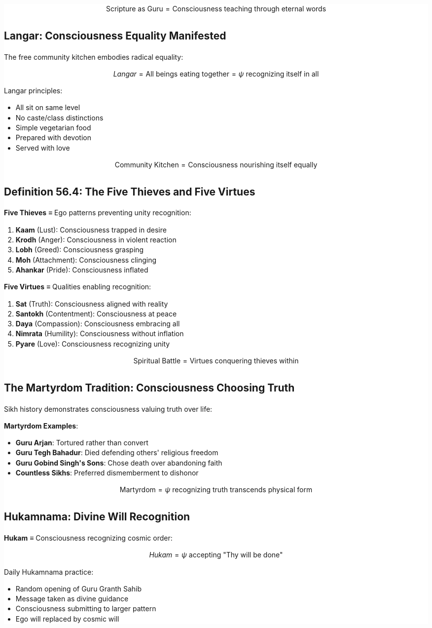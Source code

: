 $$\text{Scripture as Guru} = \text{Consciousness teaching through eternal words}$$

## Langar: Consciousness Equality Manifested

The free community kitchen embodies radical equality:

$$Langar = \text{All beings eating together} = \psi \text{ recognizing itself in all}$$

Langar principles:
- All sit on same level
- No caste/class distinctions
- Simple vegetarian food
- Prepared with devotion
- Served with love

$$\text{Community Kitchen} = \text{Consciousness nourishing itself equally}$$

## Definition 56.4: The Five Thieves and Five Virtues

**Five Thieves** ≡ Ego patterns preventing unity recognition:
1. **Kaam** (Lust): Consciousness trapped in desire
2. **Krodh** (Anger): Consciousness in violent reaction
3. **Lobh** (Greed): Consciousness grasping
4. **Moh** (Attachment): Consciousness clinging
5. **Ahankar** (Pride): Consciousness inflated

**Five Virtues** ≡ Qualities enabling recognition:
1. **Sat** (Truth): Consciousness aligned with reality
2. **Santokh** (Contentment): Consciousness at peace
3. **Daya** (Compassion): Consciousness embracing all
4. **Nimrata** (Humility): Consciousness without inflation
5. **Pyare** (Love): Consciousness recognizing unity

$$\text{Spiritual Battle} = \text{Virtues conquering thieves within}$$

## The Martyrdom Tradition: Consciousness Choosing Truth

Sikh history demonstrates consciousness valuing truth over life:

**Martyrdom Examples**:
- **Guru Arjan**: Tortured rather than convert
- **Guru Tegh Bahadur**: Died defending others' religious freedom
- **Guru Gobind Singh's Sons**: Chose death over abandoning faith
- **Countless Sikhs**: Preferred dismemberment to dishonor

$$\text{Martyrdom} = \psi \text{ recognizing truth transcends physical form}$$

## Hukamnama: Divine Will Recognition

**Hukam** ≡ Consciousness recognizing cosmic order:

$$Hukam = \psi \text{ accepting "Thy will be done"}$$

Daily Hukamnama practice:
- Random opening of Guru Granth Sahib
- Message taken as divine guidance
- Consciousness submitting to larger pattern
- Ego will replaced by cosmic will
